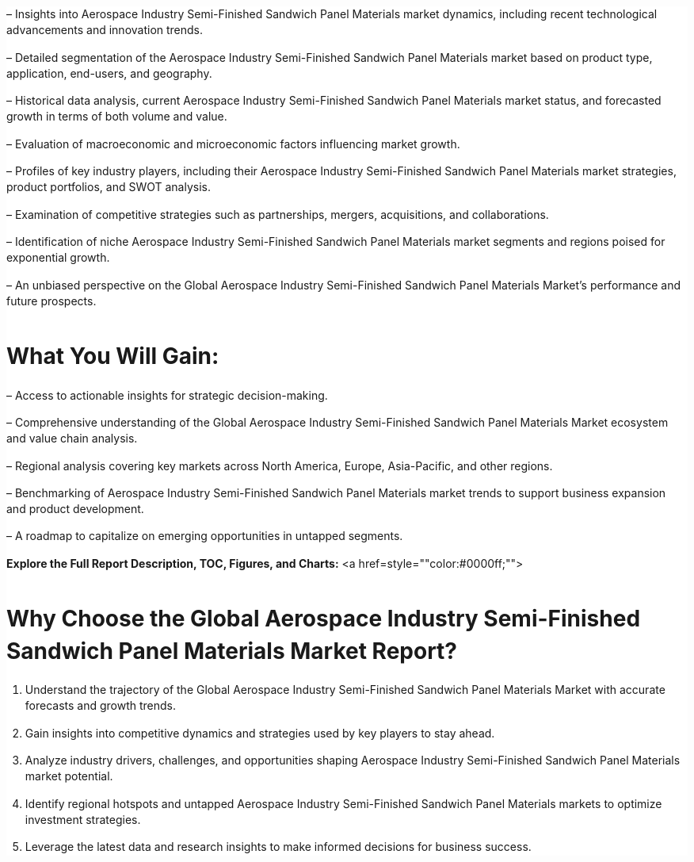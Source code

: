– Insights into Aerospace Industry Semi-Finished Sandwich Panel Materials market dynamics, including recent technological advancements and innovation trends.

– Detailed segmentation of the Aerospace Industry Semi-Finished Sandwich Panel Materials market based on product type, application, end-users, and geography.

– Historical data analysis, current Aerospace Industry Semi-Finished Sandwich Panel Materials market status, and forecasted growth in terms of both volume and value.

– Evaluation of macroeconomic and microeconomic factors influencing market growth.

– Profiles of key industry players, including their Aerospace Industry Semi-Finished Sandwich Panel Materials market strategies, product portfolios, and SWOT analysis.

– Examination of competitive strategies such as partnerships, mergers, acquisitions, and collaborations.

– Identification of niche Aerospace Industry Semi-Finished Sandwich Panel Materials market segments and regions poised for exponential growth.

– An unbiased perspective on the Global Aerospace Industry Semi-Finished Sandwich Panel Materials Market’s performance and future prospects.

# <strong>What You Will Gain:</strong>

– Access to actionable insights for strategic decision-making.

– Comprehensive understanding of the Global Aerospace Industry Semi-Finished Sandwich Panel Materials Market ecosystem and value chain analysis.

– Regional analysis covering key markets across North America, Europe, Asia-Pacific, and other regions.

– Benchmarking of Aerospace Industry Semi-Finished Sandwich Panel Materials market trends to support business expansion and product development.

– A roadmap to capitalize on emerging opportunities in untapped segments.

<strong>Explore the Full Report Description, TOC, Figures, and Charts:</strong>
<a href=style=""color:#0000ff;""></a>

# <strong>Why Choose the Global Aerospace Industry Semi-Finished Sandwich Panel Materials Market Report?</strong>

1. Understand the trajectory of the Global Aerospace Industry Semi-Finished Sandwich Panel Materials Market with accurate forecasts and growth trends.

2. Gain insights into competitive dynamics and strategies used by key players to stay ahead.

3. Analyze industry drivers, challenges, and opportunities shaping Aerospace Industry Semi-Finished Sandwich Panel Materials market potential.

4. Identify regional hotspots and untapped Aerospace Industry Semi-Finished Sandwich Panel Materials markets to optimize investment strategies.

5. Leverage the latest data and research insights to make informed decisions for business success.
